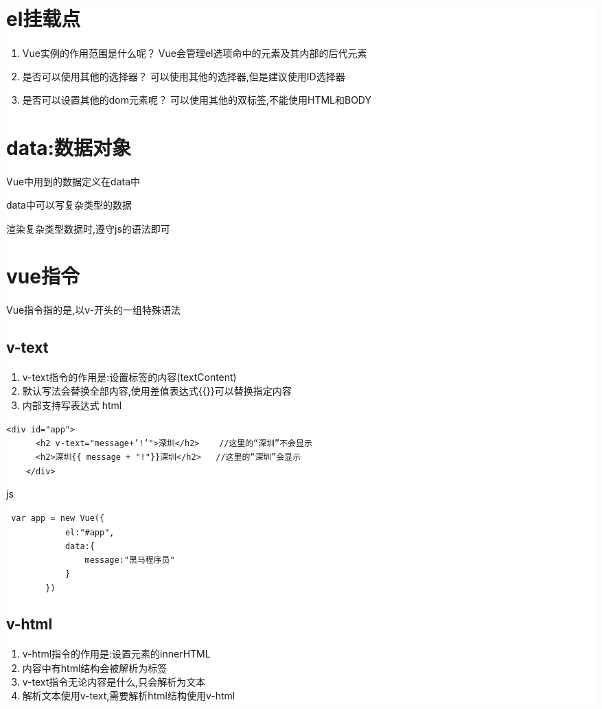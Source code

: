 # el挂载点

1. Vue实例的作用范围是什么呢？
Vue会管理el选项命中的元素及其内部的后代元素

2. 是否可以使用其他的选择器？
可以使用其他的选择器,但是建议使用ID选择器


3. 是否可以设置其他的dom元素呢？
可以使用其他的双标签,不能使用HTML和BODY

# data:数据对象

Vue中用到的数据定义在data中

data中可以写复杂类型的数据
 
渲染复杂类型数据时,遵守js的语法即可

# vue指令

Vue指令指的是,以v-开头的一组特殊语法


## v-text
1. v-text指令的作用是:设置标签的内容(textContent)
2. 默认写法会替换全部内容,使用差值表达式{{}}可以替换指定内容
3. 内部支持写表达式
html
```
<div id="app">
      <h2 v-text="message+’!’">深圳</h2>    //这里的“深圳”不会显示
      <h2>深圳{{ message + "!"}}深圳</h2>   //这里的“深圳”会显示
    </div>
```

js
```
 var app = new Vue({
            el:"#app",
            data:{
                message:"黑马程序员"
            }
        })
```

## v-html
1. v-html指令的作用是:设置元素的innerHTML
2. 内容中有html结构会被解析为标签
3. v-text指令无论内容是什么,只会解析为文本
4. 解析文本使用v-text,需要解析html结构使用v-html
